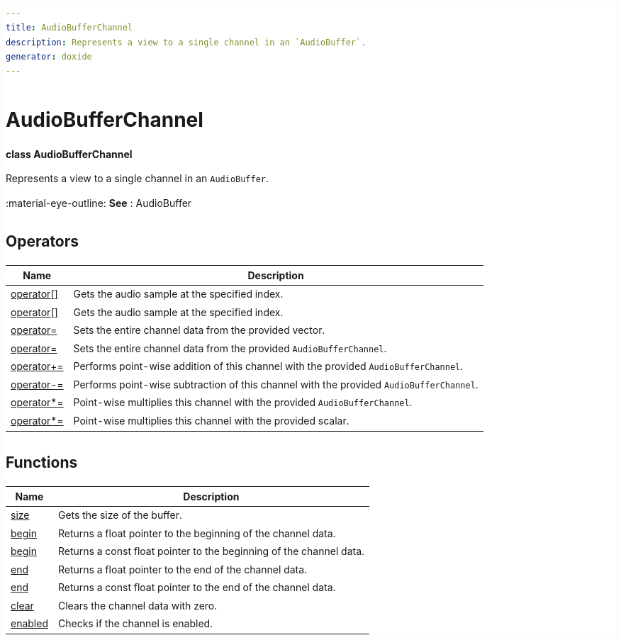 ```yaml
---
title: AudioBufferChannel
description: Represents a view to a single channel in an `AudioBuffer`.
generator: doxide
---
```



# AudioBufferChannel

**class  AudioBufferChannel**


Represents a view to a single channel in an `AudioBuffer`.


:material-eye-outline: **See**
:    AudioBuffer


    


## Operators

| Name | Description |
| ---- | ----------- |
| [operator[]](#operator_u005b_u005d) | Gets the audio sample at the specified index. |
| [operator[]](#operator_u005b_u005d) | Gets the audio sample at the specified index. |
| [operator=](#operator_u003d) | Sets the entire channel data from the provided vector. |
| [operator=](#operator_u003d) | Sets the entire channel data from the provided `AudioBufferChannel`. |
| [operator+=](#operator_u002b_u003d) | Performs point-wise addition of this channel with the provided `AudioBufferChannel`. |
| [operator-=](#operator_u002d_u003d) | Performs point-wise subtraction of this channel with the provided `AudioBufferChannel`. |
| [operator*=](#operator_u002a_u003d) | Point-wise multiplies this channel with the provided `AudioBufferChannel`. |
| [operator*=](#operator_u002a_u003d) | Point-wise multiplies this channel with the provided scalar. |

## Functions

| Name | Description |
| ---- | ----------- |
| [size](#size) | Gets the size of the buffer. |
| [begin](#begin) | Returns a float pointer to the beginning of the channel data. |
| [begin](#begin) | Returns a const float pointer to the beginning of the channel data. |
| [end](#end) | Returns a float pointer to the end of the channel data. |
| [end](#end) | Returns a const float pointer to the end of the channel data. |
| [clear](#clear) | Clears the channel data with zero.  |
| [enabled](#enabled) | Checks if the channel is enabled. |
